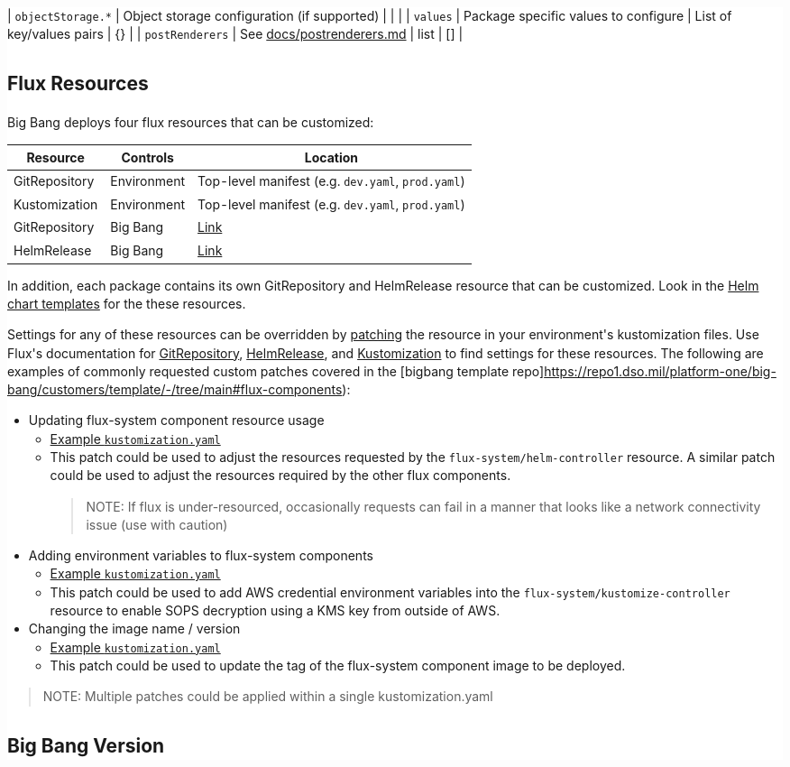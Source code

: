 | `objectStorage.*` | Object storage configuration (if supported) | | |
| `values` | Package specific values to configure | List of key/values pairs | {} |
| `postRenderers` | See [docs/postrenderers.md](./postrenderers.md) | list | [] |

## Flux Resources

Big Bang deploys four flux resources that can be customized:

| Resource      | Controls    | Location                                          |
| ------------- | ----------- | ------------------------------------------------- |
| GitRepository | Environment | Top-level manifest (e.g. `dev.yaml`, `prod.yaml`) |
| Kustomization | Environment | Top-level manifest (e.g. `dev.yaml`, `prod.yaml`) |
| GitRepository | Big Bang    | [Link](../../../base/gitrepository.yaml)                |
| HelmRelease   | Big Bang    | [Link](../../../base/helmrelease.yaml)                  |

In addition, each package contains its own GitRepository and HelmRelease resource that can be customized.  Look in the [Helm chart templates](../../../chart/templates) for the these resources.

Settings for any of these resources can be overridden by [patching](https://kubectl.docs.kubernetes.io/references/kustomize/kustomization/patches/) the resource in your environment's kustomization files.  Use Flux's documentation for [GitRepository](https://toolkit.fluxcd.io/components/source/gitrepositories/), [HelmRelease](https://toolkit.fluxcd.io/components/helm/helmreleases/), and [Kustomization](https://toolkit.fluxcd.io/components/kustomize/kustomization/) to find settings for these resources. The following are examples of commonly requested custom patches covered in the [bigbang template repo]<https://repo1.dso.mil/platform-one/big-bang/customers/template/-/tree/main#flux-components>):

- Updating flux-system component resource usage
  - [Example `kustomization.yaml`](https://repo1.dso.mil/platform-one/big-bang/customers/template/-/tree/main#adjust-resource-allocation-for-a-flux-system-component)
  - This patch could be used to adjust the resources requested by the `flux-system/helm-controller` resource. A similar patch could be used to adjust the resources required by the other flux components.
    > NOTE: If flux is under-resourced, occasionally requests can fail in a manner that looks like a network connectivity issue (use with caution)
- Adding environment variables to flux-system components
  - [Example `kustomization.yaml`](https://repo1.dso.mil/platform-one/big-bang/customers/template/-/tree/main#adjust-resource-allocation-for-a-flux-system-component)
  - This patch could be used to add AWS credential environment variables into the `flux-system/kustomize-controller` resource to enable SOPS decryption using a KMS key from outside of AWS.
- Changing the image name / version
  - [Example `kustomization.yaml`](https://repo1.dso.mil/platform-one/big-bang/customers/template/-/tree/main#updating-a-flux-system-component-image-tag)
  - This patch could be used to update the tag of the flux-system component image to be deployed.

> NOTE: Multiple patches could be applied within a single kustomization.yaml

## Big Bang Version
